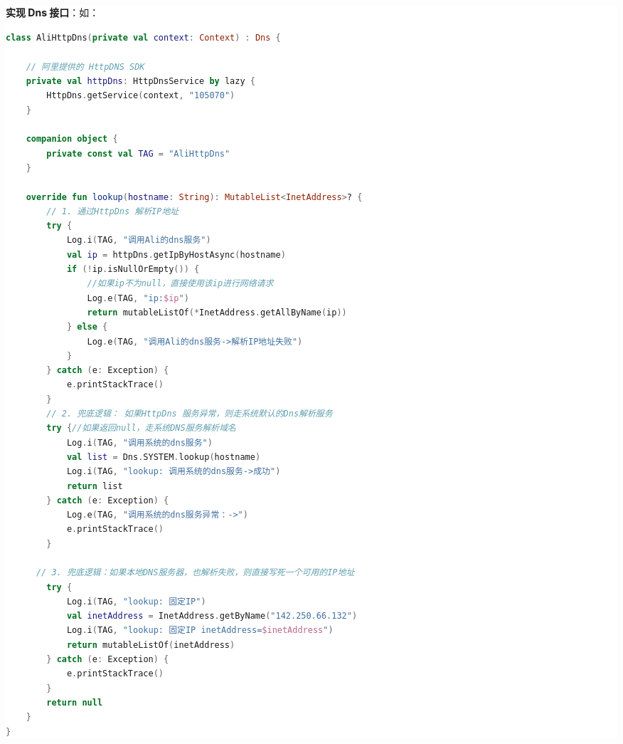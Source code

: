 **实现 Dns 接口**：如：

```kotlin
class AliHttpDns(private val context: Context) : Dns {

  	// 阿里提供的 HttpDNS SDK
    private val httpDns: HttpDnsService by lazy {
        HttpDns.getService(context, "105070")
    }

    companion object {
        private const val TAG = "AliHttpDns"
    }

    override fun lookup(hostname: String): MutableList<InetAddress>? {
        // 1. 通过HttpDns 解析IP地址
        try {
            Log.i(TAG, "调用Ali的dns服务")
            val ip = httpDns.getIpByHostAsync(hostname)
            if (!ip.isNullOrEmpty()) {
                //如果ip不为null，直接使用该ip进行网络请求
                Log.e(TAG, "ip:$ip")
                return mutableListOf(*InetAddress.getAllByName(ip))
            } else {
                Log.e(TAG, "调用Ali的dns服务->解析IP地址失败")
            }
        } catch (e: Exception) {
            e.printStackTrace()
        }
        // 2. 兜底逻辑： 如果HttpDns 服务异常，则走系统默认的Dns解析服务
        try {//如果返回null，走系统DNS服务解析域名
            Log.i(TAG, "调用系统的dns服务")
            val list = Dns.SYSTEM.lookup(hostname)
            Log.i(TAG, "lookup: 调用系统的dns服务->成功")
            return list
        } catch (e: Exception) {
            Log.e(TAG, "调用系统的dns服务异常：->")
            e.printStackTrace()
        }
				
      // 3. 兜底逻辑：如果本地DNS服务器，也解析失败，则直接写死一个可用的IP地址
        try {
            Log.i(TAG, "lookup: 固定IP")
            val inetAddress = InetAddress.getByName("142.250.66.132")
            Log.i(TAG, "lookup: 固定IP inetAddress=$inetAddress")
            return mutableListOf(inetAddress)
        } catch (e: Exception) {
            e.printStackTrace()
        }
        return null
    }
}
```
